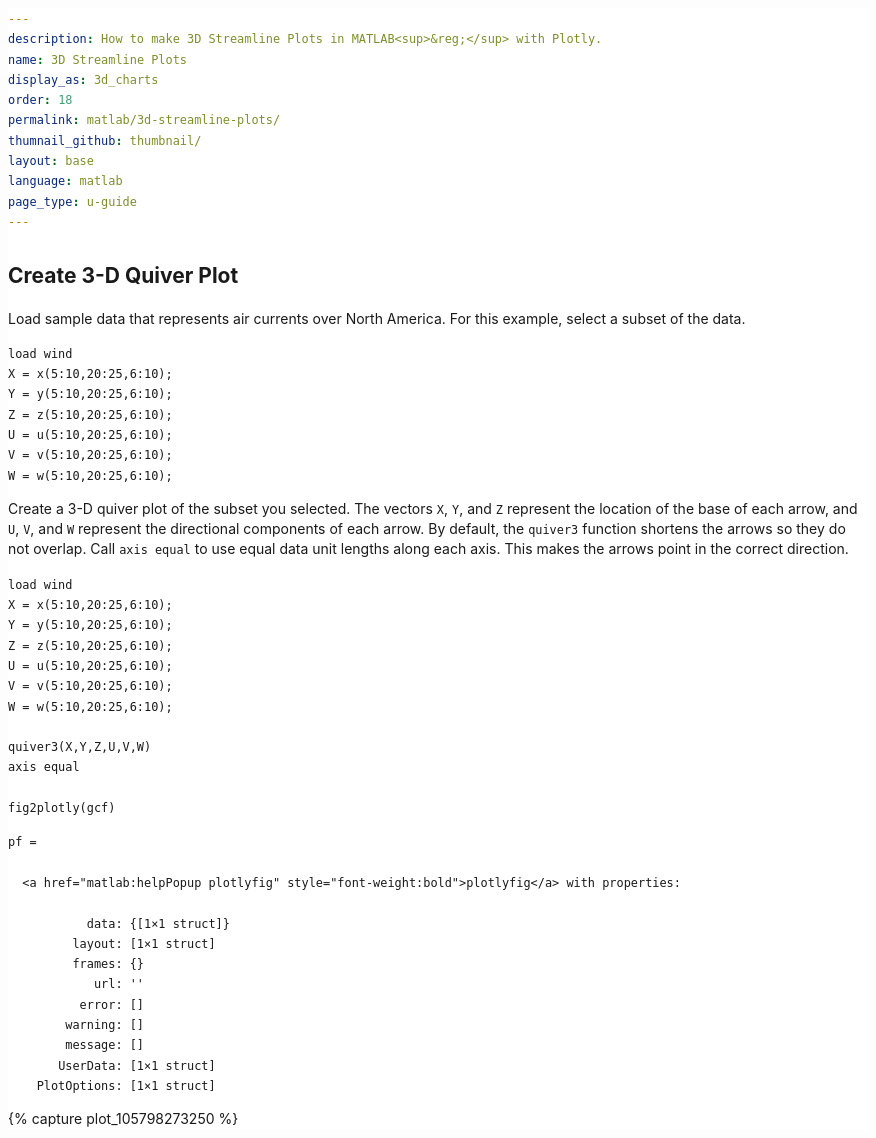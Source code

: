 ```yaml
---
description: How to make 3D Streamline Plots in MATLAB<sup>&reg;</sup> with Plotly.
name: 3D Streamline Plots
display_as: 3d_charts
order: 18
permalink: matlab/3d-streamline-plots/
thumnail_github: thumbnail/
layout: base
language: matlab
page_type: u-guide
---
```


## Create 3-D Quiver Plot

Load sample data that represents air currents over North America. For this example, select a subset of the data.

```{matlab}
load wind
X = x(5:10,20:25,6:10);
Y = y(5:10,20:25,6:10);
Z = z(5:10,20:25,6:10);
U = u(5:10,20:25,6:10);
V = v(5:10,20:25,6:10);
W = w(5:10,20:25,6:10);
```

Create a 3-D quiver plot of the subset you selected. The vectors `X`, `Y`, and `Z` represent the location of the base of each arrow, and `U`, `V`, and `W` represent the directional components of each arrow. By default, the `quiver3` function shortens the arrows so they do not overlap. Call `axis equal` to use equal data unit lengths along each axis. This makes the arrows point in the correct direction.

```{matlab}
load wind
X = x(5:10,20:25,6:10);
Y = y(5:10,20:25,6:10);
Z = z(5:10,20:25,6:10);
U = u(5:10,20:25,6:10);
V = v(5:10,20:25,6:10);
W = w(5:10,20:25,6:10);

quiver3(X,Y,Z,U,V,W)
axis equal

fig2plotly(gcf)
```
```
pf = 

  <a href="matlab:helpPopup plotlyfig" style="font-weight:bold">plotlyfig</a> with properties:

           data: {[1×1 struct]}
         layout: [1×1 struct]
         frames: {}
            url: ''
          error: []
        warning: []
        message: []
       UserData: [1×1 struct]
    PlotOptions: [1×1 struct]
```
{% capture plot_105798273250 %}